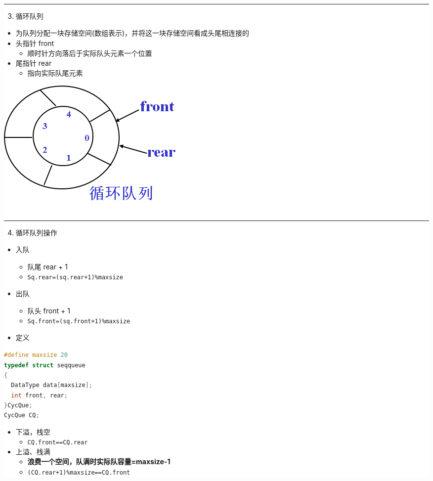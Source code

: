 

****



3. 循环队列

- 为队列分配一块存储空间(数组表示)，并将这一块存储空间看成头尾相连接的
- 头指针 front
    - 顺时针方向落后于实际队头元素一个位置
- 尾指针 rear
    - 指向实际队尾元素



![栈与队列与数组-循环队列基本图](.\imgDS\栈与队列与数组-循环队列基本图.png)



****



4. 循环队列操作

- 入队
    - 队尾 rear + 1
    - <code>Sq.rear=(sq.rear+1)%maxsize</code>
- 出队
    - 队头 front + 1
    - <code>Sq.front=(sq.front+1)%maxsize</code>

- 定义

```C
#define maxsize 20
typedef struct seqqueue 
{
  DataType data[maxsize];
  int front, rear;
}CycQue;
CycQue CQ;
```

- 下溢，栈空
    - <code>CQ.front==CQ.rear</code>
- 上溢、栈满
    - **浪费一个空间，队满时实际队容量=maxsize-1**
    - <code>(CQ.rear+1)%maxsize==CQ.front</code>
